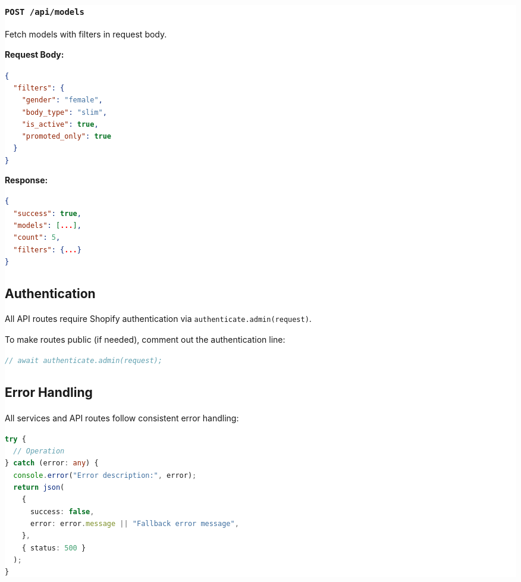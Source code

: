 ### `POST /api/models`

Fetch models with filters in request body.

**Request Body:**
```json
{
  "filters": {
    "gender": "female",
    "body_type": "slim",
    "is_active": true,
    "promoted_only": true
  }
}
```

**Response:**
```json
{
  "success": true,
  "models": [...],
  "count": 5,
  "filters": {...}
}
```

## Authentication

All API routes require Shopify authentication via `authenticate.admin(request)`.

To make routes public (if needed), comment out the authentication line:
```typescript
// await authenticate.admin(request);
```

## Error Handling

All services and API routes follow consistent error handling:

```typescript
try {
  // Operation
} catch (error: any) {
  console.error("Error description:", error);
  return json(
    {
      success: false,
      error: error.message || "Fallback error message",
    },
    { status: 500 }
  );
}
```
